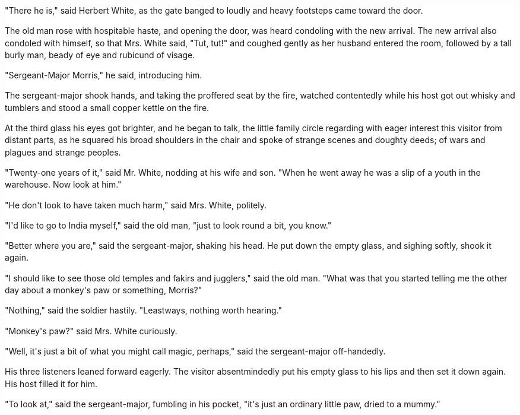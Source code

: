 "There he is," said Herbert White, as the gate banged to loudly and heavy footsteps came toward the door.

The old man rose with hospitable haste, and opening the door, was heard condoling with the new arrival. The
new arrival also condoled with himself, so that Mrs. White said, "Tut, tut!" and coughed gently as her husband
entered the room, followed by a tall burly man, beady of eye and rubicund of visage.

"Sergeant-Major Morris," he said, introducing him.

The sergeant-major shook hands, and taking the proffered seat by the fire, watched contentedly while his host
got out whisky and tumblers and stood a small copper kettle on the fire.

At the third glass his eyes got brighter, and he began to talk, the little family circle regarding with eager interest
this visitor from distant parts, as he squared his broad shoulders in the chair and spoke of strange scenes and
doughty deeds; of wars and plagues and strange peoples.

"Twenty-one years of it," said Mr. White, nodding at his wife and son. "When he went away he was a slip of a
youth in the warehouse. Now look at him."

"He don't look to have taken much harm," said Mrs. White, politely.

"I'd like to go to India myself," said the old man, "just to look round a bit, you know."

"Better where you are," said the sergeant-major, shaking his head. He put down the empty glass, and sighing
softly, shook it again.

"I should like to see those old temples and fakirs and jugglers," said the old man. "What was that you started
telling me the other day about a monkey's paw or something, Morris?"

"Nothing," said the soldier hastily. "Leastways, nothing worth hearing."

"Monkey's paw?" said Mrs. White curiously.

"Well, it's just a bit of what you might call magic, perhaps," said the sergeant-major off-handedly.

His three listeners leaned forward eagerly. The visitor absentmindedly put his empty glass to his lips and then set
it down again. His host filled it for him.

"To look at," said the sergeant-major, fumbling in his pocket, "it's just an ordinary little paw, dried to a
mummy."
